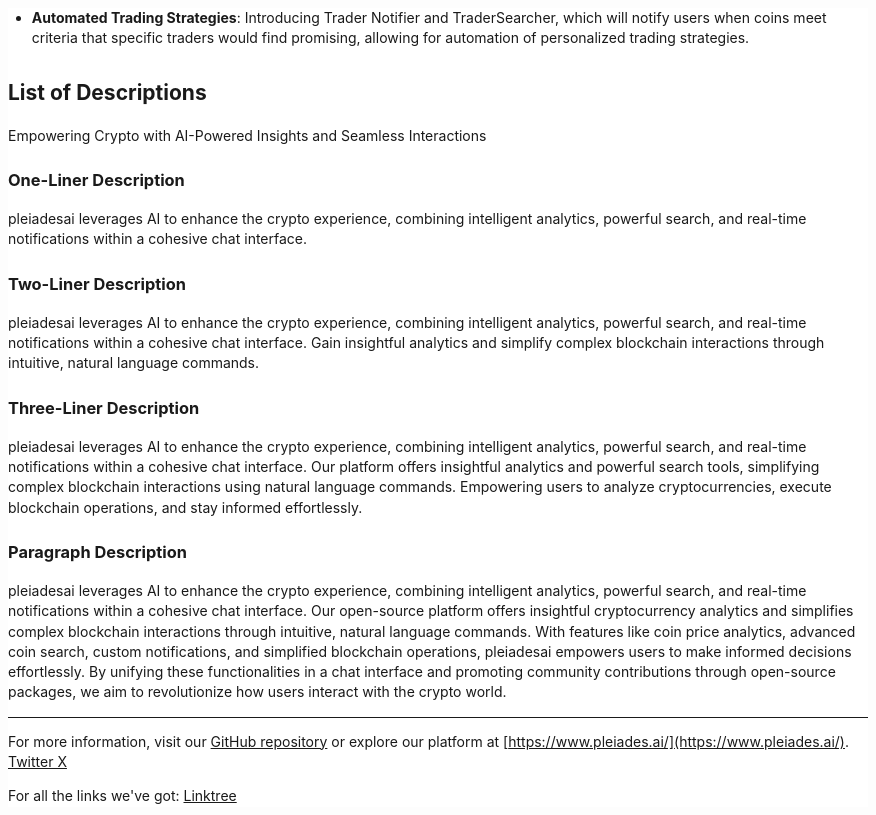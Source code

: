 - **Automated Trading Strategies**: Introducing Trader Notifier and TraderSearcher, which will notify users when coins meet criteria that specific traders would find promising, allowing for automation of personalized trading strategies.



## List of Descriptions

Empowering Crypto with AI-Powered Insights and Seamless Interactions

### One-Liner Description

pleiadesai leverages AI to enhance the crypto experience, combining intelligent analytics, powerful search, and real-time notifications within a cohesive chat interface.

### Two-Liner Description

pleiadesai leverages AI to enhance the crypto experience, combining intelligent analytics, powerful search, and real-time notifications within a cohesive chat interface. Gain insightful analytics and simplify complex blockchain interactions through intuitive, natural language commands.

### Three-Liner Description

pleiadesai leverages AI to enhance the crypto experience, combining intelligent analytics, powerful search, and real-time notifications within a cohesive chat interface. Our platform offers insightful analytics and powerful search tools, simplifying complex blockchain interactions using natural language commands. Empowering users to analyze cryptocurrencies, execute blockchain operations, and stay informed effortlessly.

### Paragraph Description

pleiadesai leverages AI to enhance the crypto experience, combining intelligent analytics, powerful search, and real-time notifications within a cohesive chat interface. Our open-source platform offers insightful cryptocurrency analytics and simplifies complex blockchain interactions through intuitive, natural language commands. With features like coin price analytics, advanced coin search, custom notifications, and simplified blockchain operations, pleiadesai empowers users to make informed decisions effortlessly. By unifying these functionalities in a chat interface and promoting community contributions through open-source packages, we aim to revolutionize how users interact with the crypto world.


---

For more information, visit our [GitHub repository](https://github.com/pleiadesai) or explore our platform at [https://www.pleiades.ai/](https://www.pleiades.ai/). [Twitter X](https://x.com/pleiades_AI)  

For all the links we've got: [Linktree](https://linktr.ee/pleiadesai)